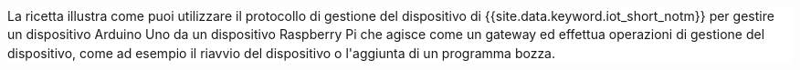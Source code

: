 La ricetta illustra come puoi utilizzare il protocollo di gestione del dispositivo di {{site.data.keyword.iot_short_notm}} per gestire un dispositivo Arduino Uno da un dispositivo Raspberry Pi che agisce come un gateway ed effettua operazioni di gestione del dispositivo, come ad esempio il riavvio del dispositivo o l'aggiunta di un programma bozza.
